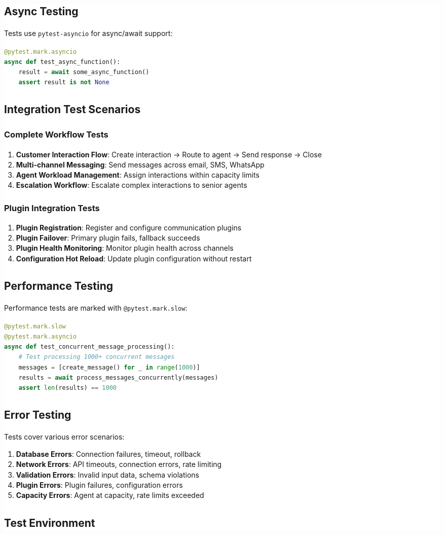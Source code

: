 ## Async Testing

Tests use `pytest-asyncio` for async/await support:

```python
@pytest.mark.asyncio
async def test_async_function():
    result = await some_async_function()
    assert result is not None
```

## Integration Test Scenarios

### Complete Workflow Tests

1. **Customer Interaction Flow**: Create interaction → Route to agent → Send response → Close
2. **Multi-channel Messaging**: Send messages across email, SMS, WhatsApp
3. **Agent Workload Management**: Assign interactions within capacity limits
4. **Escalation Workflow**: Escalate complex interactions to senior agents

### Plugin Integration Tests

1. **Plugin Registration**: Register and configure communication plugins
2. **Plugin Failover**: Primary plugin fails, fallback succeeds
3. **Plugin Health Monitoring**: Monitor plugin health across channels
4. **Configuration Hot Reload**: Update plugin configuration without restart

## Performance Testing

Performance tests are marked with `@pytest.mark.slow`:

```python
@pytest.mark.slow
@pytest.mark.asyncio
async def test_concurrent_message_processing():
    # Test processing 1000+ concurrent messages
    messages = [create_message() for _ in range(1000)]
    results = await process_messages_concurrently(messages)
    assert len(results) == 1000
```

## Error Testing

Tests cover various error scenarios:

1. **Database Errors**: Connection failures, timeout, rollback
2. **Network Errors**: API timeouts, connection errors, rate limiting
3. **Validation Errors**: Invalid input data, schema violations
4. **Plugin Errors**: Plugin failures, configuration errors
5. **Capacity Errors**: Agent at capacity, rate limits exceeded

## Test Environment

